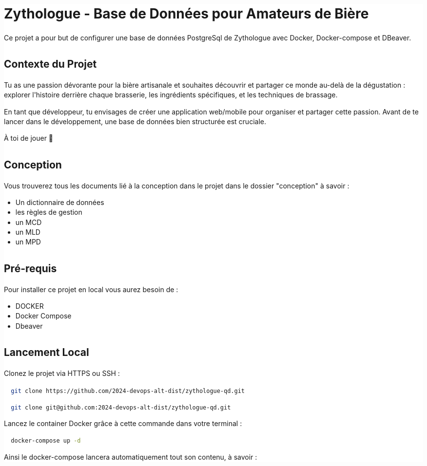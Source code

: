 # Zythologue - Base de Données pour Amateurs de Bière

Ce projet a pour but de configurer une base de données PostgreSql de Zythologue avec Docker, Docker-compose et DBeaver.

## Contexte du Projet

Tu as une passion dévorante pour la bière artisanale et souhaites découvrir et partager ce monde au-delà de la dégustation : explorer l'histoire derrière chaque brasserie, les ingrédients spécifiques, et les techniques de brassage.

En tant que développeur, tu envisages de créer une application web/mobile pour organiser et partager cette passion. Avant de te lancer dans le développement, une base de données bien structurée est cruciale.

À toi de jouer 🙂

## Conception 

Vous trouverez tous les documents lié à la conception dans le projet dans le dossier "conception" à savoir :

- Un dictionnaire de données 
- les règles de gestion
- un MCD
- un MLD
- un MPD

## Pré-requis

Pour installer ce projet en local vous aurez besoin de :

- DOCKER
- Docker Compose
- Dbeaver

## Lancement Local

Clonez le projet via HTTPS ou SSH :

```bash
  git clone https://github.com/2024-devops-alt-dist/zythologue-qd.git
```
```bash
  git clone git@github.com:2024-devops-alt-dist/zythologue-qd.git
```

Lancez le container Docker grâce à cette commande dans votre terminal :

```bash
  docker-compose up -d
```

Ainsi le docker-compose lancera automatiquement tout son contenu, à savoir :
